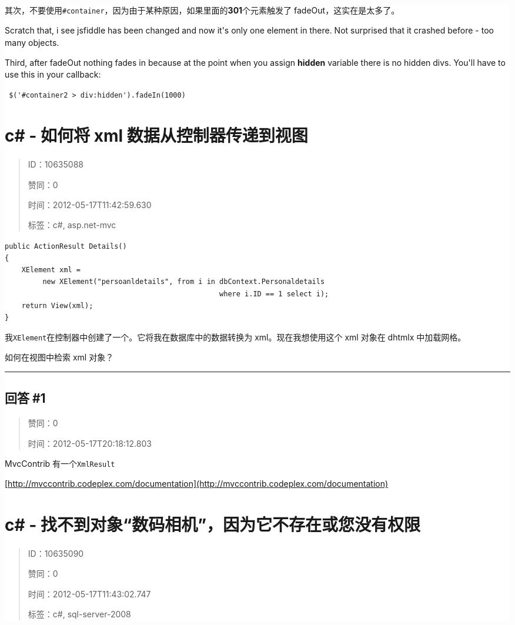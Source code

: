 其次，不要使用`#container`，因为由于某种原因，如果里面的**301**个元素触发了 fadeOut，这实在是太多了。

Scratch that, i see jsfiddle has been changed and now it's only one element in there. Not surprised that it crashed before - too many objects.

Third, after fadeOut nothing fades in because at the point when you assign **hidden** variable there is no hidden divs. You'll have to use this in your callback:

```
 $('#container2 > div:hidden').fadeIn(1000) 
```

# c# - 如何将 xml 数据从控制器传递到视图

> ID：10635088
> 
> 赞同：0
> 
> 时间：2012-05-17T11:42:59.630
> 
> 标签：c#, asp.net-mvc

```
public ActionResult Details()
{
    XElement xml = 
         new XElement("persoanldetails", from i in dbContext.Personaldetails
                                                   where i.ID == 1 select i);
    return View(xml);
} 
```

我`XElement`在控制器中创建了一个。它将我在数据库中的数据转换为 xml。现在我想使用这个 xml 对象在 dhtmlx 中加载网格。

如何在视图中检索 xml 对象？

* * *

## 回答 #1

> 赞同：0
> 
> 时间：2012-05-17T20:18:12.803

MvcContrib 有一个`XmlResult`

[http://mvccontrib.codeplex.com/documentation](http://mvccontrib.codeplex.com/documentation)

# c# - 找不到对象“数码相机”，因为它不存在或您没有权限

> ID：10635090
> 
> 赞同：0
> 
> 时间：2012-05-17T11:43:02.747
> 
> 标签：c#, sql-server-2008
